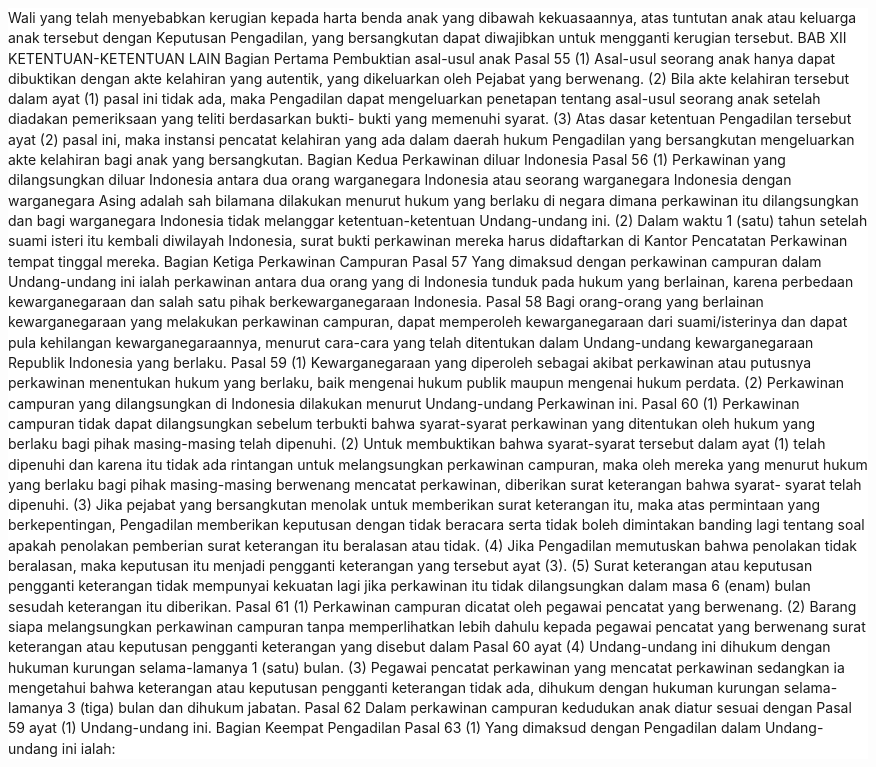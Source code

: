 Wali yang telah menyebabkan kerugian kepada harta benda anak yang dibawah kekuasaannya, atas tuntutan anak atau keluarga anak tersebut dengan Keputusan Pengadilan, yang bersangkutan dapat diwajibkan untuk mengganti kerugian tersebut.
BAB XII KETENTUAN-KETENTUAN LAIN
Bagian Pertama Pembuktian asal-usul anak
Pasal 55
(1) Asal-usul seorang anak hanya dapat dibuktikan dengan akte kelahiran yang autentik, yang dikeluarkan oleh Pejabat yang berwenang.
(2) Bila akte kelahiran tersebut dalam ayat (1) pasal ini tidak ada, maka Pengadilan dapat mengeluarkan penetapan tentang asal-usul seorang anak setelah diadakan pemeriksaan yang teliti berdasarkan bukti- bukti yang memenuhi syarat.
(3) Atas dasar ketentuan Pengadilan tersebut ayat (2) pasal ini, maka instansi pencatat kelahiran yang ada dalam daerah hukum Pengadilan yang bersangkutan mengeluarkan akte kelahiran bagi anak yang bersangkutan.
Bagian Kedua Perkawinan diluar Indonesia
Pasal 56
(1) Perkawinan yang dilangsungkan diluar Indonesia antara dua orang warganegara Indonesia atau seorang warganegara Indonesia dengan warganegara Asing adalah sah bilamana dilakukan menurut hukum yang berlaku di negara dimana perkawinan itu dilangsungkan dan bagi warganegara Indonesia tidak melanggar ketentuan-ketentuan Undang-undang ini.
(2) Dalam waktu 1 (satu) tahun setelah suami isteri itu kembali diwilayah Indonesia, surat bukti perkawinan mereka harus didaftarkan di Kantor Pencatatan Perkawinan tempat tinggal mereka.
Bagian Ketiga Perkawinan Campuran
Pasal 57
Yang dimaksud dengan perkawinan campuran dalam Undang-undang ini ialah perkawinan antara dua orang yang di Indonesia tunduk pada hukum yang berlainan, karena perbedaan kewarganegaraan dan salah satu pihak berkewarganegaraan Indonesia.
Pasal 58
Bagi orang-orang yang berlainan kewarganegaraan yang melakukan perkawinan campuran, dapat memperoleh kewarganegaraan dari suami/isterinya dan dapat pula kehilangan kewarganegaraannya, menurut cara-cara yang telah ditentukan dalam Undang-undang kewarganegaraan Republik Indonesia yang berlaku.
Pasal 59
(1) Kewarganegaraan yang diperoleh sebagai akibat perkawinan atau putusnya perkawinan menentukan hukum yang berlaku, baik mengenai hukum publik maupun mengenai hukum perdata.
(2) Perkawinan campuran yang dilangsungkan di Indonesia dilakukan menurut Undang-undang Perkawinan ini.
Pasal 60
(1) Perkawinan campuran tidak dapat dilangsungkan sebelum terbukti bahwa syarat-syarat perkawinan yang ditentukan oleh hukum yang berlaku bagi pihak masing-masing telah dipenuhi.
(2) Untuk membuktikan bahwa syarat-syarat tersebut dalam ayat (1) telah dipenuhi dan karena itu tidak ada rintangan untuk melangsungkan perkawinan campuran, maka oleh mereka yang menurut hukum yang berlaku bagi pihak masing-masing berwenang mencatat perkawinan, diberikan surat keterangan bahwa syarat- syarat telah dipenuhi.
(3) Jika pejabat yang bersangkutan menolak untuk memberikan surat keterangan itu, maka atas permintaan yang berkepentingan, Pengadilan memberikan keputusan dengan tidak beracara serta tidak boleh dimintakan banding lagi tentang soal apakah penolakan pemberian surat keterangan itu beralasan atau tidak.
(4) Jika Pengadilan memutuskan bahwa penolakan tidak beralasan, maka keputusan itu menjadi pengganti keterangan yang tersebut ayat (3).
(5) Surat keterangan atau keputusan pengganti keterangan tidak mempunyai kekuatan lagi jika perkawinan itu tidak dilangsungkan dalam masa 6 (enam) bulan sesudah keterangan itu diberikan.
Pasal 61
(1) Perkawinan campuran dicatat oleh pegawai pencatat yang berwenang.
(2) Barang siapa melangsungkan perkawinan campuran tanpa memperlihatkan lebih dahulu kepada pegawai pencatat yang berwenang surat keterangan atau keputusan pengganti keterangan yang disebut dalam Pasal 60 ayat (4) Undang-undang ini dihukum dengan hukuman kurungan selama-lamanya 1 (satu) bulan.
(3) Pegawai pencatat perkawinan yang mencatat perkawinan sedangkan ia mengetahui bahwa keterangan atau keputusan pengganti keterangan tidak ada, dihukum dengan hukuman kurungan selama- lamanya 3 (tiga) bulan dan dihukum jabatan.
Pasal 62
Dalam perkawinan campuran kedudukan anak diatur sesuai dengan Pasal 59 ayat (1) Undang-undang ini.
Bagian Keempat Pengadilan
Pasal 63
(1) Yang dimaksud dengan Pengadilan dalam Undang-undang ini ialah: